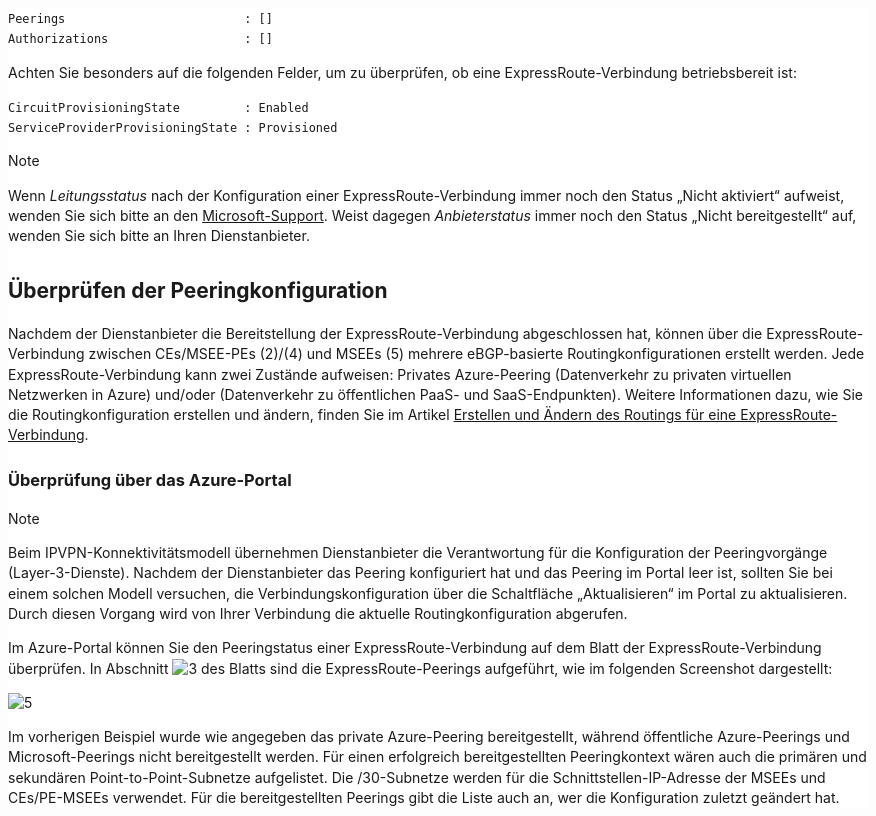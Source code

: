 ```output
Peerings                         : []
Authorizations                   : []
```

Achten Sie besonders auf die folgenden Felder, um zu überprüfen, ob eine ExpressRoute-Verbindung betriebsbereit ist:

```output
CircuitProvisioningState         : Enabled
ServiceProviderProvisioningState : Provisioned
```

> [!NOTE]
> Wenn *Leitungsstatus* nach der Konfiguration einer ExpressRoute-Verbindung immer noch den Status „Nicht aktiviert“ aufweist, wenden Sie sich bitte an den [Microsoft-Support][Support]. Weist dagegen *Anbieterstatus* immer noch den Status „Nicht bereitgestellt“ auf, wenden Sie sich bitte an Ihren Dienstanbieter.
>
>

## <a name="validate-peering-configuration"></a>Überprüfen der Peeringkonfiguration
Nachdem der Dienstanbieter die Bereitstellung der ExpressRoute-Verbindung abgeschlossen hat, können über die ExpressRoute-Verbindung zwischen CEs/MSEE-PEs (2)/(4) und MSEEs (5) mehrere eBGP-basierte Routingkonfigurationen erstellt werden. Jede ExpressRoute-Verbindung kann zwei Zustände aufweisen: Privates Azure-Peering (Datenverkehr zu privaten virtuellen Netzwerken in Azure) und/oder (Datenverkehr zu öffentlichen PaaS- und SaaS-Endpunkten). Weitere Informationen dazu, wie Sie die Routingkonfiguration erstellen und ändern, finden Sie im Artikel [Erstellen und Ändern des Routings für eine ExpressRoute-Verbindung][CreatePeering].

### <a name="verification-via-the-azure-portal"></a>Überprüfung über das Azure-Portal

> [!NOTE]
> Beim IPVPN-Konnektivitätsmodell übernehmen Dienstanbieter die Verantwortung für die Konfiguration der Peeringvorgänge (Layer-3-Dienste). Nachdem der Dienstanbieter das Peering konfiguriert hat und das Peering im Portal leer ist, sollten Sie bei einem solchen Modell versuchen, die Verbindungskonfiguration über die Schaltfläche „Aktualisieren“ im Portal zu aktualisieren. Durch diesen Vorgang wird von Ihrer Verbindung die aktuelle Routingkonfiguration abgerufen. 
>

Im Azure-Portal können Sie den Peeringstatus einer ExpressRoute-Verbindung auf dem Blatt der ExpressRoute-Verbindung überprüfen. In Abschnitt ![3][3] des Blatts sind die ExpressRoute-Peerings aufgeführt, wie im folgenden Screenshot dargestellt:

![5][5]

Im vorherigen Beispiel wurde wie angegeben das private Azure-Peering bereitgestellt, während öffentliche Azure-Peerings und Microsoft-Peerings nicht bereitgestellt werden. Für einen erfolgreich bereitgestellten Peeringkontext wären auch die primären und sekundären Point-to-Point-Subnetze aufgelistet. Die /30-Subnetze werden für die Schnittstellen-IP-Adresse der MSEEs und CEs/PE-MSEEs verwendet. Für die bereitgestellten Peerings gibt die Liste auch an, wer die Konfiguration zuletzt geändert hat. 


[1]: ./media/expressroute-troubleshooting-expressroute-overview/expressroute-logical-diagram.png "Logische ExpressRoute-Konnektivität"
[2]: ./media/expressroute-troubleshooting-expressroute-overview/portal-all-resources.png "Symbol „Alle Ressourcen“"
[3]: ./media/expressroute-troubleshooting-expressroute-overview/portal-overview.png "Symbol „Übersicht“"
[4]: ./media/expressroute-troubleshooting-expressroute-overview/portal-circuit-status.png "ExpressRoute-Beispielscreenshot: „Zusammenfassung“"
[5]: ./media/expressroute-troubleshooting-expressroute-overview/portal-private-peering.png "ExpressRoute-Beispielscreenshot: „Zusammenfassung“"
[Support]: https://portal.azure.com/?#blade/Microsoft_Azure_Support/HelpAndSupportBlade
[CreateCircuit]: https://docs.microsoft.com/azure/expressroute/expressroute-howto-circuit-portal-resource-manager 
[CreatePeering]: https://docs.microsoft.com/azure/expressroute/expressroute-howto-routing-portal-resource-manager
[ARP]: https://docs.microsoft.com/azure/expressroute/expressroute-troubleshooting-arp-resource-manager
[HA]: https://docs.microsoft.com/azure/expressroute/designing-for-high-availability-with-expressroute
[DR-Pvt]: https://docs.microsoft.com/azure/expressroute/designing-for-disaster-recovery-with-expressroute-privatepeering
